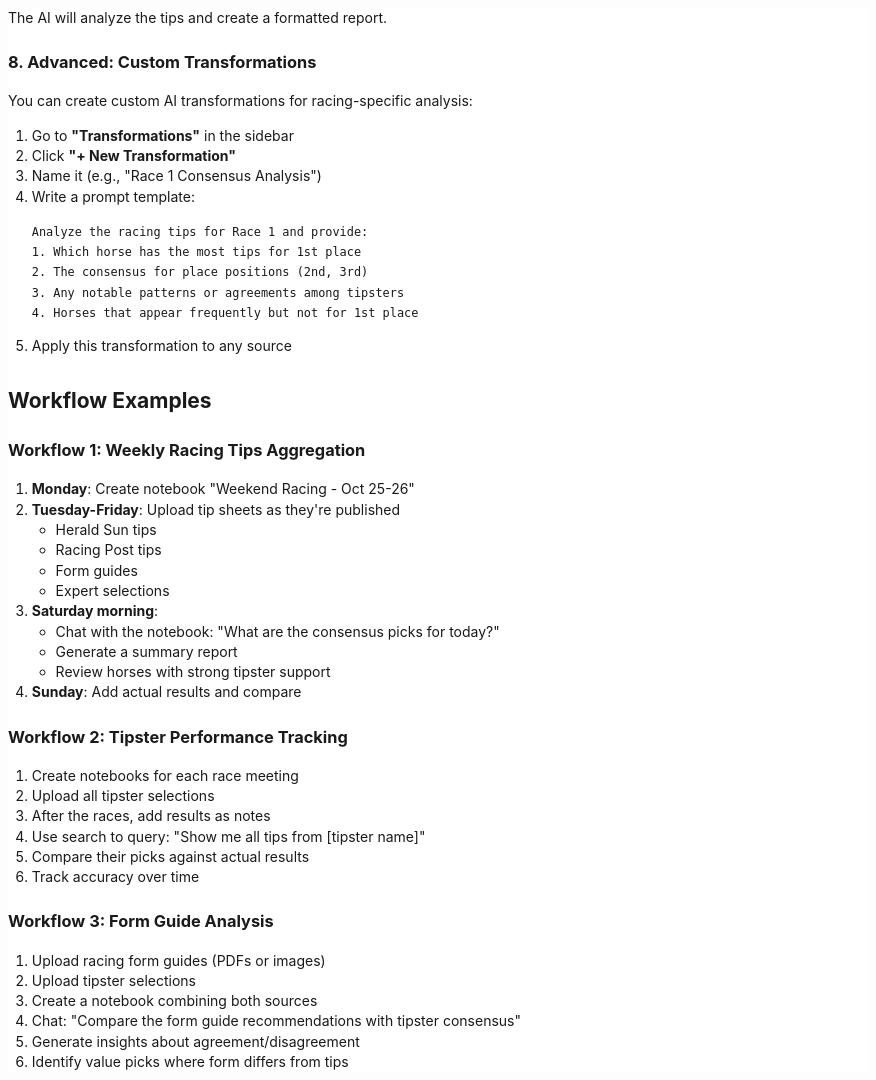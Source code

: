 The AI will analyze the tips and create a formatted report.

### 8. Advanced: Custom Transformations

You can create custom AI transformations for racing-specific analysis:

1. Go to **"Transformations"** in the sidebar
2. Click **"+ New Transformation"**
3. Name it (e.g., "Race 1 Consensus Analysis")
4. Write a prompt template:
   ```
   Analyze the racing tips for Race 1 and provide:
   1. Which horse has the most tips for 1st place
   2. The consensus for place positions (2nd, 3rd)
   3. Any notable patterns or agreements among tipsters
   4. Horses that appear frequently but not for 1st place
   ```
5. Apply this transformation to any source

## Workflow Examples

### Workflow 1: Weekly Racing Tips Aggregation

1. **Monday**: Create notebook "Weekend Racing - Oct 25-26"
2. **Tuesday-Friday**: Upload tip sheets as they're published
   - Herald Sun tips
   - Racing Post tips
   - Form guides
   - Expert selections
3. **Saturday morning**: 
   - Chat with the notebook: "What are the consensus picks for today?"
   - Generate a summary report
   - Review horses with strong tipster support
4. **Sunday**: Add actual results and compare

### Workflow 2: Tipster Performance Tracking

1. Create notebooks for each race meeting
2. Upload all tipster selections
3. After the races, add results as notes
4. Use search to query: "Show me all tips from [tipster name]"
5. Compare their picks against actual results
6. Track accuracy over time

### Workflow 3: Form Guide Analysis

1. Upload racing form guides (PDFs or images)
2. Upload tipster selections
3. Create a notebook combining both sources
4. Chat: "Compare the form guide recommendations with tipster consensus"
5. Generate insights about agreement/disagreement
6. Identify value picks where form differs from tips
